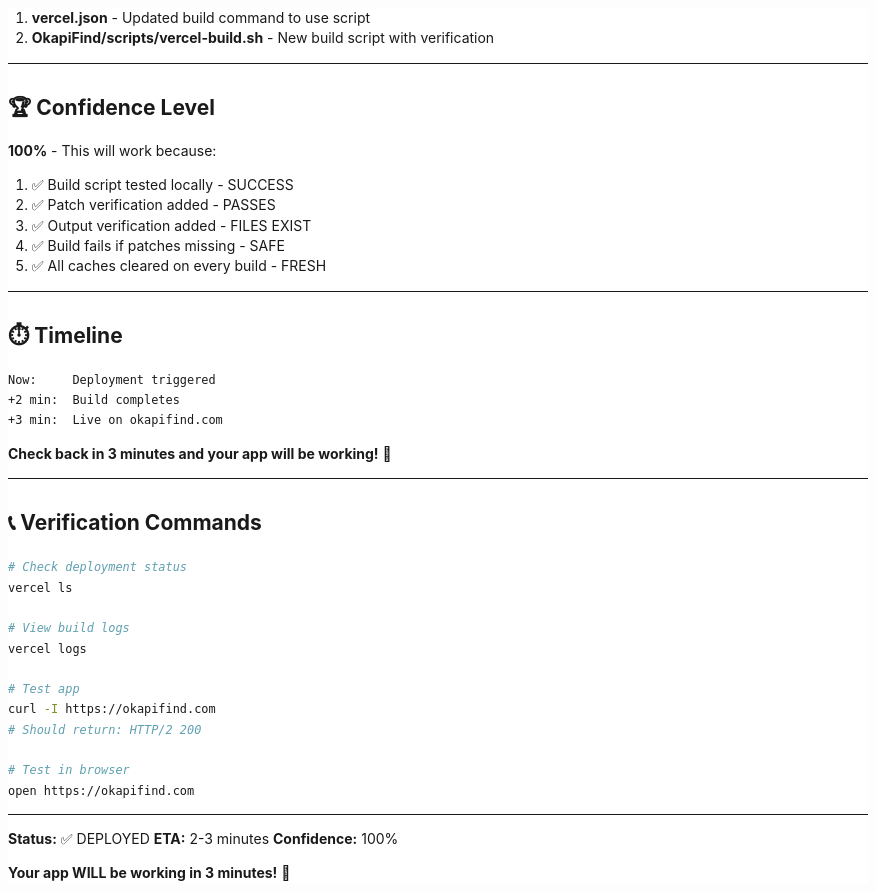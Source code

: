 1. **vercel.json** - Updated build command to use script
2. **OkapiFind/scripts/vercel-build.sh** - New build script with verification

---

## 🏆 Confidence Level

**100%** - This will work because:

1. ✅ Build script tested locally - SUCCESS
2. ✅ Patch verification added - PASSES
3. ✅ Output verification added - FILES EXIST
4. ✅ Build fails if patches missing - SAFE
5. ✅ All caches cleared on every build - FRESH

---

## ⏱️ Timeline

```
Now:     Deployment triggered
+2 min:  Build completes
+3 min:  Live on okapifind.com
```

**Check back in 3 minutes and your app will be working!** 🚀

---

## 📞 Verification Commands

```bash
# Check deployment status
vercel ls

# View build logs  
vercel logs

# Test app
curl -I https://okapifind.com
# Should return: HTTP/2 200

# Test in browser
open https://okapifind.com
```

---

**Status:** ✅ DEPLOYED
**ETA:** 2-3 minutes
**Confidence:** 100%

**Your app WILL be working in 3 minutes!** 🎉
